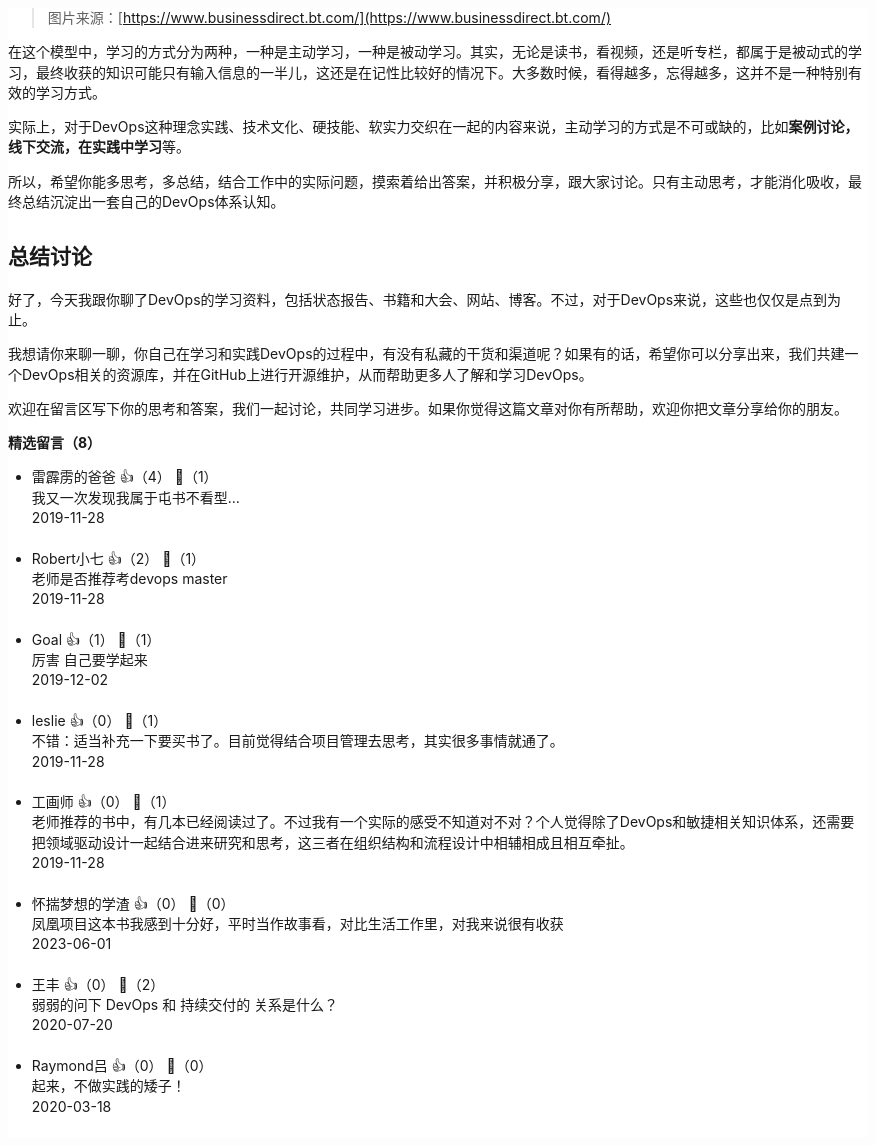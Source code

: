 > 图片来源：[https://www.businessdirect.bt.com/](https://www.businessdirect.bt.com/)

在这个模型中，学习的方式分为两种，一种是主动学习，一种是被动学习。其实，无论是读书，看视频，还是听专栏，都属于是被动式的学习，最终收获的知识可能只有输入信息的一半儿，这还是在记性比较好的情况下。大多数时候，看得越多，忘得越多，这并不是一种特别有效的学习方式。

实际上，对于DevOps这种理念实践、技术文化、硬技能、软实力交织在一起的内容来说，主动学习的方式是不可或缺的，比如**案例讨论，线下交流，在实践中学习**等。

所以，希望你能多思考，多总结，结合工作中的实际问题，摸索着给出答案，并积极分享，跟大家讨论。只有主动思考，才能消化吸收，最终总结沉淀出一套自己的DevOps体系认知。

## 总结讨论

好了，今天我跟你聊了DevOps的学习资料，包括状态报告、书籍和大会、网站、博客。不过，对于DevOps来说，这些也仅仅是点到为止。

我想请你来聊一聊，你自己在学习和实践DevOps的过程中，有没有私藏的干货和渠道呢？如果有的话，希望你可以分享出来，我们共建一个DevOps相关的资源库，并在GitHub上进行开源维护，从而帮助更多人了解和学习DevOps。

欢迎在留言区写下你的思考和答案，我们一起讨论，共同学习进步。如果你觉得这篇文章对你有所帮助，欢迎你把文章分享给你的朋友。
<div><strong>精选留言（8）</strong></div><ul>
<li><span>雷霹雳的爸爸</span> 👍（4） 💬（1）<div>我又一次发现我属于屯书不看型…</div>2019-11-28</li><br/><li><span>Robert小七</span> 👍（2） 💬（1）<div>老师是否推荐考devops master</div>2019-11-28</li><br/><li><span>Goal</span> 👍（1） 💬（1）<div>厉害
自己要学起来</div>2019-12-02</li><br/><li><span>leslie</span> 👍（0） 💬（1）<div>   不错：适当补充一下要买书了。目前觉得结合项目管理去思考，其实很多事情就通了。</div>2019-11-28</li><br/><li><span>工画师</span> 👍（0） 💬（1）<div>老师推荐的书中，有几本已经阅读过了。不过我有一个实际的感受不知道对不对？个人觉得除了DevOps和敏捷相关知识体系，还需要把领域驱动设计一起结合进来研究和思考，这三者在组织结构和流程设计中相辅相成且相互牵扯。</div>2019-11-28</li><br/><li><span>怀揣梦想的学渣</span> 👍（0） 💬（0）<div>凤凰项目这本书我感到十分好，平时当作故事看，对比生活工作里，对我来说很有收获</div>2023-06-01</li><br/><li><span>王丰</span> 👍（0） 💬（2）<div>弱弱的问下 DevOps 和 持续交付的 关系是什么？</div>2020-07-20</li><br/><li><span>Raymond吕</span> 👍（0） 💬（0）<div>起来，不做实践的矮子！</div>2020-03-18</li><br/>
</ul>